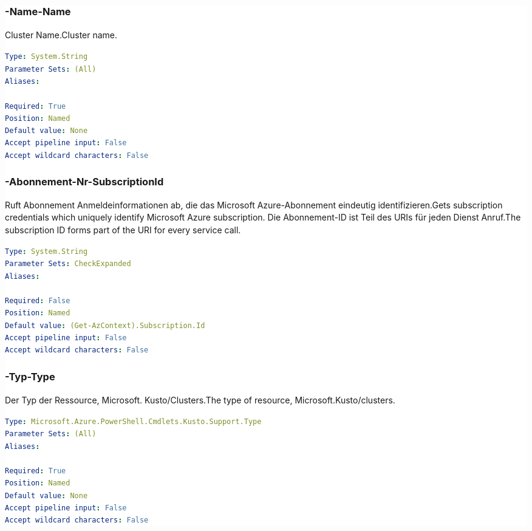 ### <span data-ttu-id="80865-121">-Name</span><span class="sxs-lookup"><span data-stu-id="80865-121">-Name</span></span>
<span data-ttu-id="80865-122">Cluster Name.</span><span class="sxs-lookup"><span data-stu-id="80865-122">Cluster name.</span></span>

```yaml
Type: System.String
Parameter Sets: (All)
Aliases:

Required: True
Position: Named
Default value: None
Accept pipeline input: False
Accept wildcard characters: False
```

### <span data-ttu-id="80865-123">-Abonnement-Nr</span><span class="sxs-lookup"><span data-stu-id="80865-123">-SubscriptionId</span></span>
<span data-ttu-id="80865-124">Ruft Abonnement Anmeldeinformationen ab, die das Microsoft Azure-Abonnement eindeutig identifizieren.</span><span class="sxs-lookup"><span data-stu-id="80865-124">Gets subscription credentials which uniquely identify Microsoft Azure subscription.</span></span>
<span data-ttu-id="80865-125">Die Abonnement-ID ist Teil des URIs für jeden Dienst Anruf.</span><span class="sxs-lookup"><span data-stu-id="80865-125">The subscription ID forms part of the URI for every service call.</span></span>

```yaml
Type: System.String
Parameter Sets: CheckExpanded
Aliases:

Required: False
Position: Named
Default value: (Get-AzContext).Subscription.Id
Accept pipeline input: False
Accept wildcard characters: False
```

### <span data-ttu-id="80865-126">-Typ</span><span class="sxs-lookup"><span data-stu-id="80865-126">-Type</span></span>
<span data-ttu-id="80865-127">Der Typ der Ressource, Microsoft. Kusto/Clusters.</span><span class="sxs-lookup"><span data-stu-id="80865-127">The type of resource, Microsoft.Kusto/clusters.</span></span>

```yaml
Type: Microsoft.Azure.PowerShell.Cmdlets.Kusto.Support.Type
Parameter Sets: (All)
Aliases:

Required: True
Position: Named
Default value: None
Accept pipeline input: False
Accept wildcard characters: False
```
